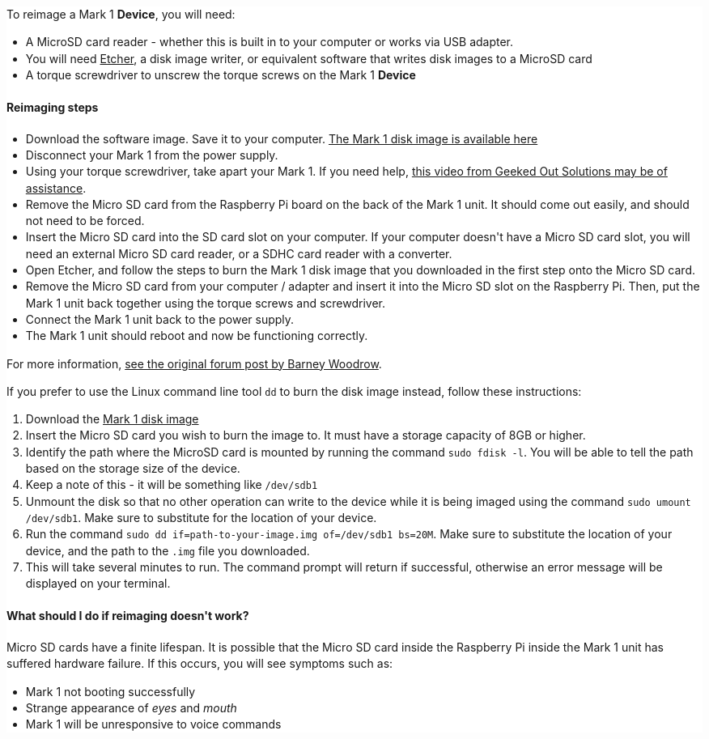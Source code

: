 To reimage a Mark 1 **Device**, you will need:

* A MicroSD card reader - whether this is built in to your computer or works via USB adapter.
* You will need [Etcher](https://etcher.io/), a disk image writer, or equivalent software that writes disk images to a MicroSD card
* A torque screwdriver to unscrew the torque screws on the Mark 1 **Device**

#### Reimaging steps

* Download the software image. Save it to your computer. [The Mark 1 disk image is available here](https://chatterbox.ai/to/mark-1-image)
* Disconnect your Mark 1 from the power supply.
* Using your torque screwdriver, take apart your Mark 1. If you need help, [this video from Geeked Out Solutions may be of assistance](https://www.youtube.com/watch?v=r76ObbB2EsA).
* Remove the Micro SD card from the Raspberry Pi board on the back of the Mark 1 unit. It should come out easily, and should not need to be forced.
* Insert the Micro SD card into the SD card slot on your computer. If your computer doesn't have a Micro SD card slot, you will need an external Micro SD card reader, or a SDHC card reader with a converter.
* Open Etcher, and follow the steps to burn the Mark 1 disk image that you downloaded in the first step onto the Micro SD card.
* Remove the Micro SD card from your computer / adapter and insert it into the Micro SD slot on the Raspberry Pi. Then, put the Mark 1 unit back together using the torque screws and screwdriver.
* Connect the Mark 1 unit back to the power supply.
* The Mark 1 unit should reboot and now be functioning correctly.

For more information, [see the original forum post by Barney Woodrow](https://community.chatterbox.ai/t/how-to-re-image-mark1s-sd-card/2106).

If you prefer to use the Linux command line tool `dd` to burn the disk image instead, follow these instructions:

1. Download the [Mark 1 disk image](https://chatterbox.ai/to/mark-1-image)
2. Insert the Micro SD card you wish to burn the image to. It must have a storage capacity of 8GB or higher.
3. Identify the path where the MicroSD card is mounted by running the command `sudo fdisk -l`. You will be able to tell the path based on the storage size of the device.
4. Keep a note of this - it will be something like `/dev/sdb1`
5. Unmount the disk so that no other operation can write to the device while it is being imaged using the command `sudo umount /dev/sdb1`. Make sure to substitute for the location of your device.
6. Run the command `sudo dd if=path-to-your-image.img of=/dev/sdb1 bs=20M`. Make sure to substitute the location of your device, and the path to the `.img` file you downloaded.
7. This will take several minutes to run. The command prompt will return if successful, otherwise an error message will be displayed on your terminal.

#### What should I do if reimaging doesn't work?

Micro SD cards have a finite lifespan. It is possible that the Micro SD card inside the Raspberry Pi inside the Mark 1 unit has suffered hardware failure. If this occurs, you will see symptoms such as:

* Mark 1 not booting successfully
* Strange appearance of _eyes_ and _mouth_
* Mark 1 will be unresponsive to voice commands

